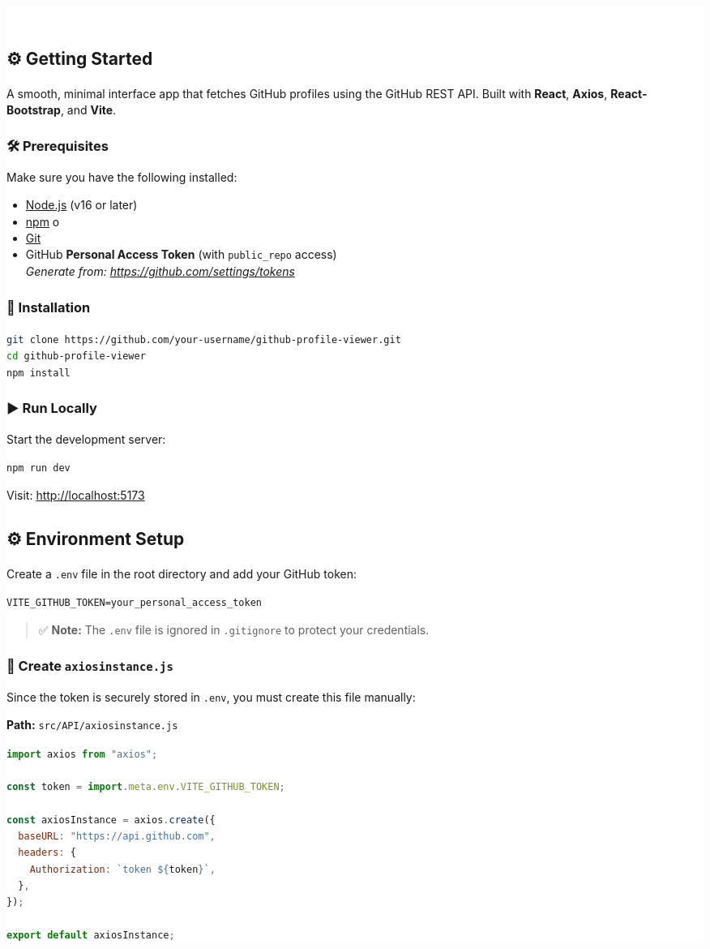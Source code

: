 
</div>
<br/>

## ⚙️ Getting Started

A smooth, minimal interface app that fetches GitHub profiles using the GitHub REST API. Built with **React**, **Axios**, **React-Bootstrap**, and **Vite**.


### 🛠️ Prerequisites

Make sure you have the following installed:

- [Node.js](https://nodejs.org/) (v16 or later)
- [npm](https://www.npmjs.com/) o
- [Git](https://git-scm.com/)
- GitHub **Personal Access Token** (with `public_repo` access)  
  _Generate from: https://github.com/settings/tokens_


### 🚀 Installation

```bash
git clone https://github.com/your-username/github-profile-viewer.git
cd github-profile-viewer
npm install
```


### ▶️ Run Locally

Start the development server:

```bash
npm run dev
```

Visit: [http://localhost:5173](http://localhost:5173)


## ⚙️ Environment Setup

Create a `.env` file in the root directory and add your GitHub token:

```env
VITE_GITHUB_TOKEN=your_personal_access_token
```

> ✅ **Note:** The `.env` file is ignored in `.gitignore` to protect your credentials.

### 🔐 Create `axiosinstance.js`

Since the token is securely stored in `.env`, you must create this file manually:

**Path:** `src/API/axiosinstance.js`

```js
import axios from "axios";

const token = import.meta.env.VITE_GITHUB_TOKEN;

const axiosInstance = axios.create({
  baseURL: "https://api.github.com",
  headers: {
    Authorization: `token ${token}`,
  },
});

export default axiosInstance;
```